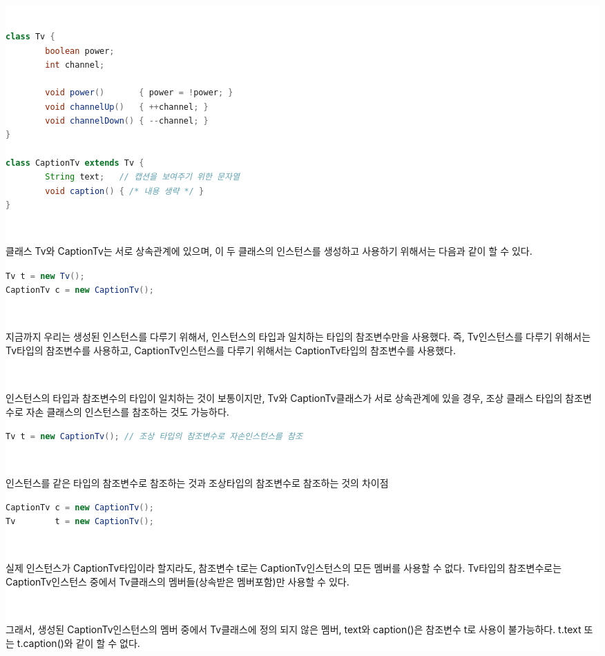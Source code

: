 <br>

```java
class Tv {
		boolean power;
		int channel;

		void power()       { power = !power; }
		void channelUp()   { ++channel; }
		void channelDown() { --channel; }
}

class CaptionTv extends Tv {
		String text;   // 캡션을 보여주기 위한 문자열
		void caption() { /* 내용 생략 */ }
}
```

<br>

클래스 Tv와 CaptionTv는 서로 상속관계에 있으며, 이 두 클래스의 인스턴스를 생성하고 사용하기 위해서는 다음과 같이 할 수 있다.

```java
Tv t = new Tv();
CaptionTv c = new CaptionTv();
```

<br>

지금까지 우리는 생성된 인스턴스를 다루기 위해서, 인스턴스의 타입과 일치하는 타입의 참조변수만을 사용했다. 즉, Tv인스턴스를 다루기 위해서는 Tv타입의 참조변수를 사용하고, CaptionTv인스턴스를 다루기 위해서는 CaptionTv타입의 참조변수를 사용했다.

<br>

인스턴스의 타입과 참조변수의 타입이 일치하는 것이 보통이지만, Tv와 CaptionTv클래스가 서로 상속관계에 있을 경우, 조상 클래스 타입의 참조변수로 자손 클래스의 인스턴스를 참조하는 것도 가능하다.

```java
Tv t = new CaptionTv(); // 조상 타입의 참조변수로 자손인스턴스를 참조
```

<br>

인스턴스를 같은 타입의 참조변수로 참조하는 것과 조상타입의 참조변수로 참조하는 것의 차이점

```java
CaptionTv c = new CaptionTv();
Tv        t = new CaptionTv();
```

<br>

실제 인스턴스가 CaptionTv타입이라 할지라도, 참조변수 t로는 CaptionTv인스턴스의 모든 멤버를 사용할 수 없다. Tv타입의 참조변수로는 CaptionTv인스턴스 중에서 Tv클래스의 멤버들(상속받은 멤버포함)만 사용할 수 있다.

<br>

그래서, 생성된 CaptionTv인스턴스의 멤버 중에서 Tv클래스에 정의 되지 않은 멤버, text와 caption()은 참조변수 t로 사용이 불가능하다. t.text 또는 t.caption()와 같이 할 수 없다.
